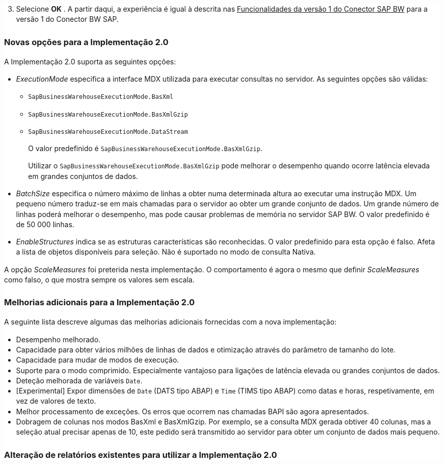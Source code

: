 3. Selecione **OK** . A partir daqui, a experiência é igual à descrita nas [Funcionalidades da versão 1 do Conector SAP BW](#version-1-sap-bw-connector-features) para a versão 1 do Conector BW SAP.

### <a name="new-options-for-implementation-20"></a>Novas opções para a Implementação 2.0

A Implementação 2.0 suporta as seguintes opções:

* *ExecutionMode* especifica a interface MDX utilizada para executar consultas no servidor. As seguintes opções são válidas:

  * `SapBusinessWarehouseExecutionMode.BasXml`
  * `SapBusinessWarehouseExecutionMode.BasXmlGzip`
  * `SapBusinessWarehouseExecutionMode.DataStream`

    O valor predefinido é `SapBusinessWarehouseExecutionMode.BasXmlGzip`.

    Utilizar o `SapBusinessWarehouseExecutionMode.BasXmlGzip` pode melhorar o desempenho quando ocorre latência elevada em grandes conjuntos de dados.

* *BatchSize* especifica o número máximo de linhas a obter numa determinada altura ao executar uma instrução MDX. Um pequeno número traduz-se em mais chamadas para o servidor ao obter um grande conjunto de dados. Um grande número de linhas poderá melhorar o desempenho, mas pode causar problemas de memória no servidor SAP BW. O valor predefinido é de 50 000 linhas.

* *EnableStructures* indica se as estruturas características são reconhecidas. O valor predefinido para esta opção é falso. Afeta a lista de objetos disponíveis para seleção. Não é suportado no modo de consulta Nativa.

A opção *ScaleMeasures* foi preterida nesta implementação. O comportamento é agora o mesmo que definir *ScaleMeasures* como falso, o que mostra sempre os valores sem escala.

### <a name="additional-improvements-for-implementation-20"></a>Melhorias adicionais para a Implementação 2.0

A seguinte lista descreve algumas das melhorias adicionais fornecidas com a nova implementação:

* Desempenho melhorado.
* Capacidade para obter vários milhões de linhas de dados e otimização através do parâmetro de tamanho do lote.
* Capacidade para mudar de modos de execução.
* Suporte para o modo comprimido. Especialmente vantajoso para ligações de latência elevada ou grandes conjuntos de dados.
* Deteção melhorada de variáveis `Date`.
* [Experimental] Expor dimensões de `Date` (DATS tipo ABAP) e `Time` (TIMS tipo ABAP) como datas e horas, respetivamente, em vez de valores de texto.
* Melhor processamento de exceções. Os erros que ocorrem nas chamadas BAPI são agora apresentados.
* Dobragem de colunas nos modos BasXml e BasXmlGzip. Por exemplo, se a consulta MDX gerada obtiver 40 colunas, mas a seleção atual precisar apenas de 10, este pedido será transmitido ao servidor para obter um conjunto de dados mais pequeno.

### <a name="changing-existing-reports-to-use-implementation-20"></a>Alteração de relatórios existentes para utilizar a Implementação 2.0
